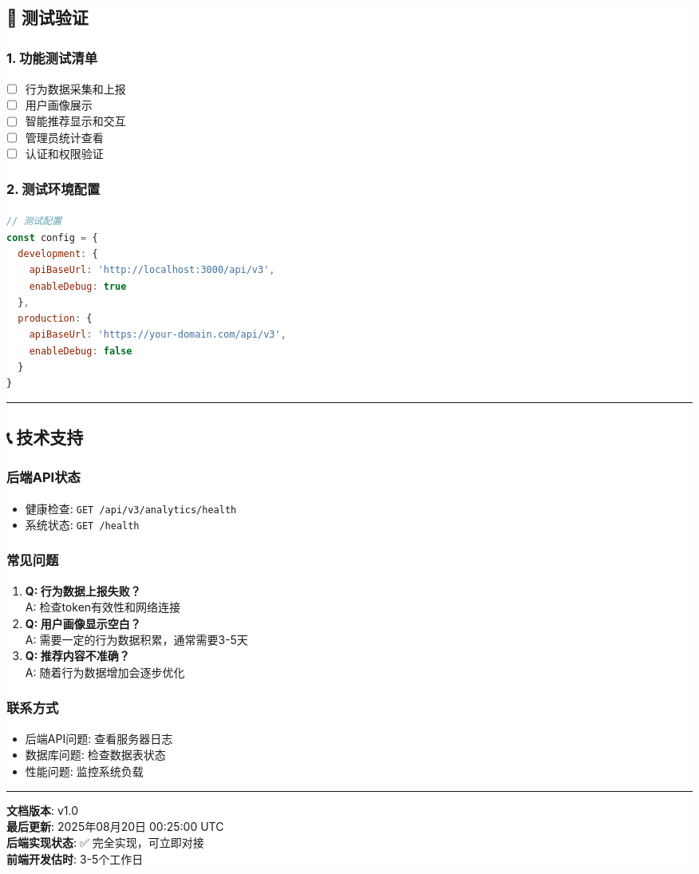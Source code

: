 ## 🧪 **测试验证**

### 1. **功能测试清单**

- [ ] 行为数据采集和上报
- [ ] 用户画像展示
- [ ] 智能推荐显示和交互
- [ ] 管理员统计查看
- [ ] 认证和权限验证

### 2. **测试环境配置**

```javascript
// 测试配置
const config = {
  development: {
    apiBaseUrl: 'http://localhost:3000/api/v3',
    enableDebug: true
  },
  production: {
    apiBaseUrl: 'https://your-domain.com/api/v3',
    enableDebug: false
  }
}
```

---

## 📞 **技术支持**

### **后端API状态**

- 健康检查: `GET /api/v3/analytics/health`
- 系统状态: `GET /health`

### **常见问题**

1. **Q: 行为数据上报失败？**  
   A: 检查token有效性和网络连接
2. **Q: 用户画像显示空白？**  
   A: 需要一定的行为数据积累，通常需要3-5天
3. **Q: 推荐内容不准确？**  
   A: 随着行为数据增加会逐步优化

### **联系方式**

- 后端API问题: 查看服务器日志
- 数据库问题: 检查数据表状态
- 性能问题: 监控系统负载

---

**文档版本**: v1.0  
**最后更新**: 2025年08月20日 00:25:00 UTC  
**后端实现状态**: ✅ 完全实现，可立即对接  
**前端开发估时**: 3-5个工作日
